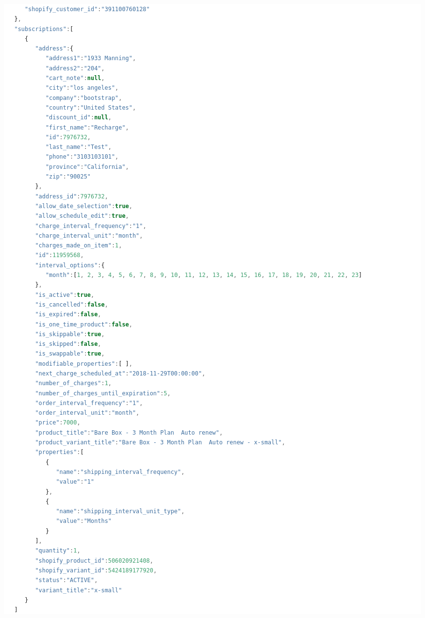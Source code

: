 ```javascript
      "shopify_customer_id":"391100760128"
   },
   "subscriptions":[  
      {  
         "address":{  
            "address1":"1933 Manning",
            "address2":"204",
            "cart_note":null,
            "city":"los angeles",
            "company":"bootstrap",
            "country":"United States",
            "discount_id":null,
            "first_name":"Recharge",
            "id":7976732,
            "last_name":"Test",
            "phone":"3103103101",
            "province":"California",
            "zip":"90025"
         },
         "address_id":7976732,
         "allow_date_selection":true,
         "allow_schedule_edit":true,
         "charge_interval_frequency":"1",
         "charge_interval_unit":"month",
         "charges_made_on_item":1,
         "id":11959568,
         "interval_options":{  
            "month":[1, 2, 3, 4, 5, 6, 7, 8, 9, 10, 11, 12, 13, 14, 15, 16, 17, 18, 19, 20, 21, 22, 23]
         },
         "is_active":true,
         "is_cancelled":false,
         "is_expired":false,
         "is_one_time_product":false,
         "is_skippable":true,
         "is_skipped":false,
         "is_swappable":true,
         "modifiable_properties":[ ],
         "next_charge_scheduled_at":"2018-11-29T00:00:00",
         "number_of_charges":1,
         "number_of_charges_until_expiration":5,
         "order_interval_frequency":"1",
         "order_interval_unit":"month",
         "price":7000,
         "product_title":"Bare Box - 3 Month Plan  Auto renew",
         "product_variant_title":"Bare Box - 3 Month Plan  Auto renew - x-small",
         "properties":[  
            {  
               "name":"shipping_interval_frequency",
               "value":"1"
            },
            {  
               "name":"shipping_interval_unit_type",
               "value":"Months"
            }
         ],
         "quantity":1,
         "shopify_product_id":506020921408,
         "shopify_variant_id":5424189177920,
         "status":"ACTIVE",
         "variant_title":"x-small"
      }
   ]
```